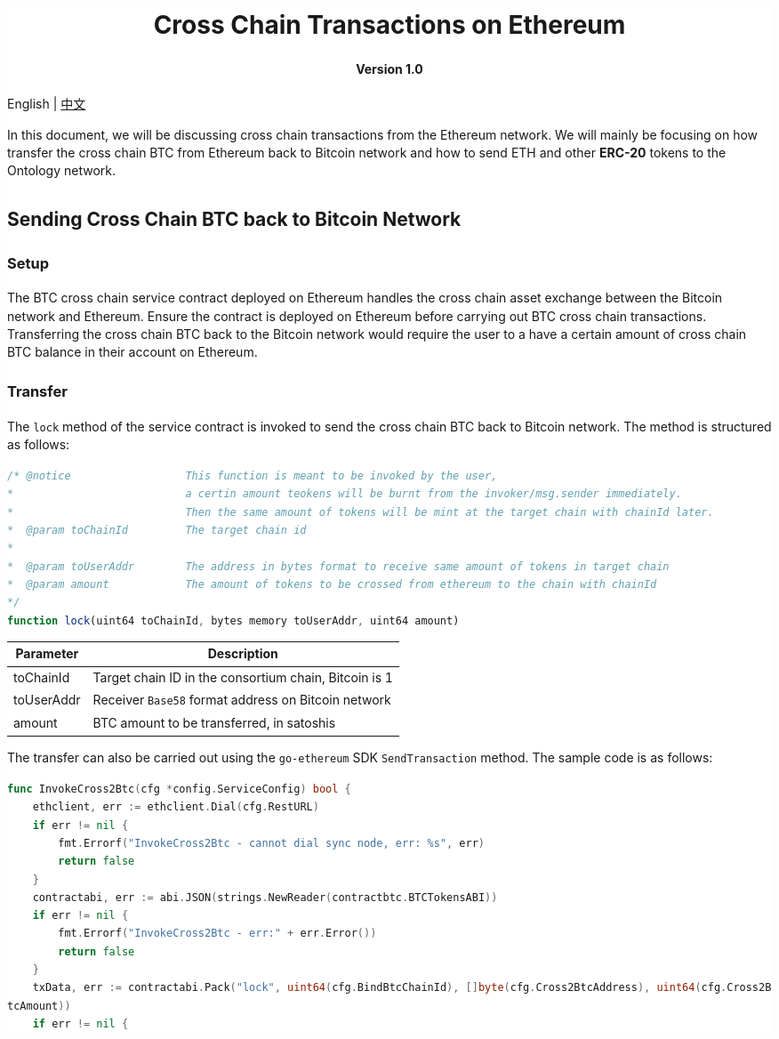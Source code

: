 <h1 align="center">Cross Chain Transactions on Ethereum</h1>
<h4 align="center">Version 1.0 </h4>

English | [中文](how_to_cross_on_ethereum_CN.md)

In this document, we will be discussing cross chain transactions from the Ethereum network. We will mainly be focusing on how transfer the cross chain BTC from Ethereum back to Bitcoin network and how to send ETH and other **ERC-20** tokens to the Ontology network.

## Sending Cross Chain BTC back to Bitcoin Network

### Setup

The BTC cross chain service contract deployed on Ethereum handles the cross chain asset exchange between the Bitcoin network and Ethereum. Ensure the contract is deployed on Ethereum before carrying out BTC cross chain transactions. Transferring the cross chain BTC back to the Bitcoin network would require the user to a have a certain amount of cross chain BTC balance in their account on Ethereum.

### Transfer

The `lock` method of the service contract is invoked to send the cross chain BTC back to Bitcoin network. The method is structured as follows:

```js 
/* @notice                  This function is meant to be invoked by the user,
*                           a certin amount teokens will be burnt from the invoker/msg.sender immediately.
*                           Then the same amount of tokens will be mint at the target chain with chainId later.
*  @param toChainId         The target chain id
*
*  @param toUserAddr        The address in bytes format to receive same amount of tokens in target chain
*  @param amount            The amount of tokens to be crossed from ethereum to the chain with chainId
*/
function lock(uint64 toChainId, bytes memory toUserAddr, uint64 amount)
```

| Parameter  | Description                                           |
| ---------- | ----------------------------------------------------- |
| toChainId  | Target chain ID in the consortium chain, Bitcoin is 1 |
| toUserAddr | Receiver `Base58` format address on Bitcoin network   |
| amount     | BTC amount to be transferred, in satoshis             |


The transfer can also be carried out using the `go-ethereum` SDK `SendTransaction` method. The sample code is as follows:

```go
func InvokeCross2Btc(cfg *config.ServiceConfig) bool {
	ethclient, err := ethclient.Dial(cfg.RestURL)
	if err != nil {
		fmt.Errorf("InvokeCross2Btc - cannot dial sync node, err: %s", err)
		return false
	}
	contractabi, err := abi.JSON(strings.NewReader(contractbtc.BTCTokensABI))
	if err != nil {
		fmt.Errorf("InvokeCross2Btc - err:" + err.Error())
		return false
	}
	txData, err := contractabi.Pack("lock", uint64(cfg.BindBtcChainId), []byte(cfg.Cross2BtcAddress), uint64(cfg.Cross2BtcAmount))
	if err != nil {
```